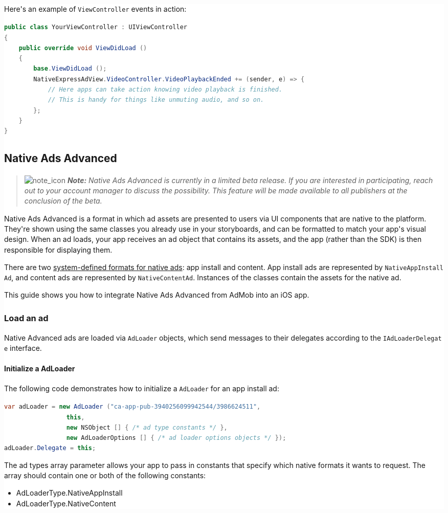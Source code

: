 Here's an example of `ViewController` events in action:

```csharp
public class YourViewController : UIViewController
{
	public override void ViewDidLoad ()
	{
		base.ViewDidLoad ();
		NativeExpressAdView.VideoController.VideoPlaybackEnded += (sender, e) => {
			// Here apps can take action knowing video playback is finished.
			// This is handy for things like unmuting audio, and so on.
		};
	}
}
```
## Native Ads Advanced

> ![note_icon] **_Note:_** _Native Ads Advanced is currently in a limited beta release. If you are interested in participating, reach out to your account manager to discuss the possibility. This feature will be made available to all publishers at the conclusion of the beta._

Native Ads Advanced is a format in which ad assets are presented to users via UI components that are native to the platform. They're shown using the same classes you already use in your storyboards, and can be formatted to match your app's visual design. When an ad loads, your app receives an ad object that contains its assets, and the app (rather than the SDK) is then responsible for displaying them.

There are two [system-defined formats for native ads][4]: app install and content. App install ads are represented by `NativeAppInstallAd`, and content ads are represented by `NativeContentAd`. Instances of the classes contain the assets for the native ad.

This guide shows you how to integrate Native Ads Advanced from AdMob into an iOS app.

### Load an ad

Native Advanced ads are loaded via `AdLoader` objects, which send messages to their delegates according to the `IAdLoaderDelegate` interface.

#### Initialize a AdLoader

The following code demonstrates how to initialize a `AdLoader` for an app install ad:

```csharp
var adLoader = new AdLoader ("ca-app-pub-3940256099942544/3986624511", 
			     this, 
			     new NSObject [] { /* ad type constants */ }, 
			     new AdLoaderOptions [] { /* ad loader options objects */ });
adLoader.Delegate = this;
```

The ad types array parameter allows your app to pass in constants that specify which native formats it wants to request. The array should contain one or both of the following constants:

* AdLoaderType.NativeAppInstall
* AdLoaderType.NativeContent


[1]: https://firebase.google.com/console/
[2]: http://support.google.com/firebase/answer/7015592
[3]: https://apps.admob.com/#account/appmgmt:
[4]: https://support.google.com/admob/answer/6240809
[5]: https://support.google.com/dfp_premium/answer/6075370
[6]: https://bugzilla.xamarin.com/show_bug.cgi?id=43689
[note_icon]: https://cdn3.iconfinder.com/data/icons/UltimateGnome/22x22/apps/gnome-app-install-star.png
[warning_icon]: https://cdn2.iconfinder.com/data/icons/freecns-cumulus/32/519791-101_Warning-20.png
[deprecated_icon]: https://cdn2.iconfinder.com/data/icons/freecns-cumulus/16/519643-144_Forbidden-20.png "Deprecated"